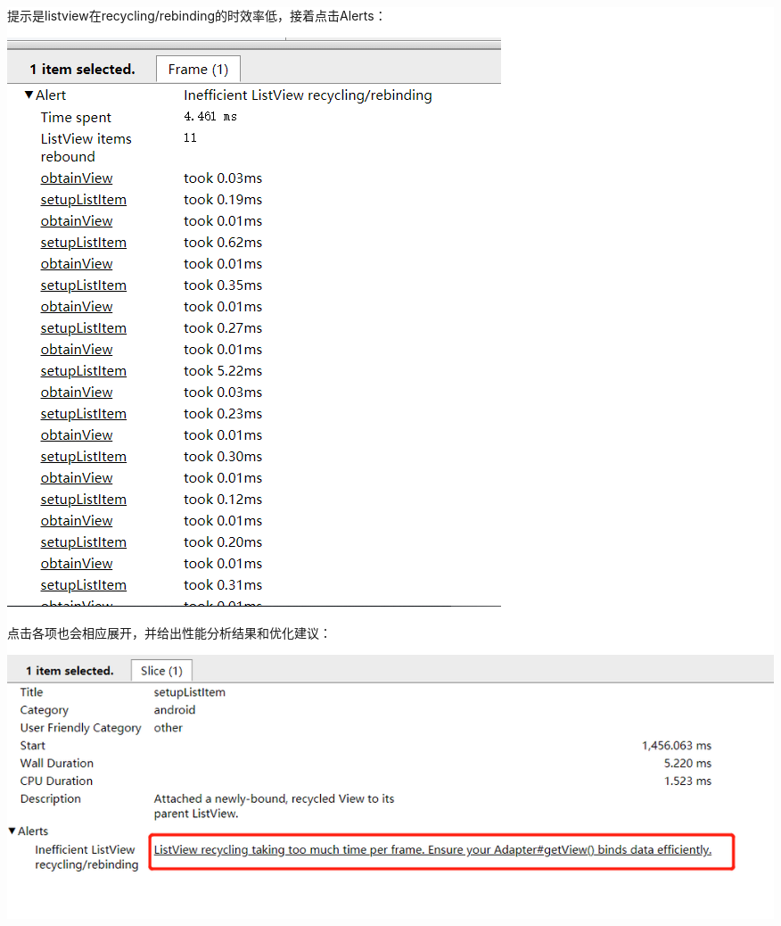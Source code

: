 提示是listview在recycling/rebinding的时效率低，接着点击Alerts：

![img](media/821933-20190526163629116-1392865480.png)

点击各项也会相应展开，并给出性能分析结果和优化建议：

![img](media/821933-20190526164115600-214152127.png)
